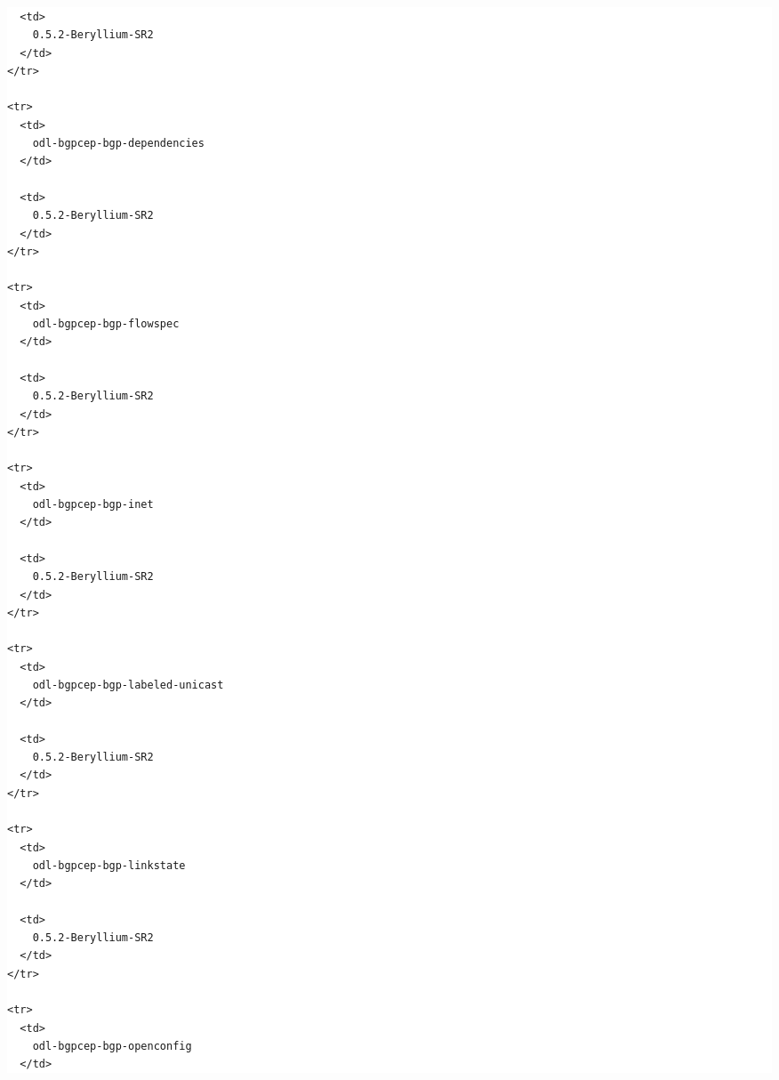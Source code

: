       <td>
        0.5.2-Beryllium-SR2
      </td>
    </tr>
    
    <tr>
      <td>
        odl-bgpcep-bgp-dependencies
      </td>
      
      <td>
        0.5.2-Beryllium-SR2
      </td>
    </tr>
    
    <tr>
      <td>
        odl-bgpcep-bgp-flowspec
      </td>
      
      <td>
        0.5.2-Beryllium-SR2
      </td>
    </tr>
    
    <tr>
      <td>
        odl-bgpcep-bgp-inet
      </td>
      
      <td>
        0.5.2-Beryllium-SR2
      </td>
    </tr>
    
    <tr>
      <td>
        odl-bgpcep-bgp-labeled-unicast
      </td>
      
      <td>
        0.5.2-Beryllium-SR2
      </td>
    </tr>
    
    <tr>
      <td>
        odl-bgpcep-bgp-linkstate
      </td>
      
      <td>
        0.5.2-Beryllium-SR2
      </td>
    </tr>
    
    <tr>
      <td>
        odl-bgpcep-bgp-openconfig
      </td>
      